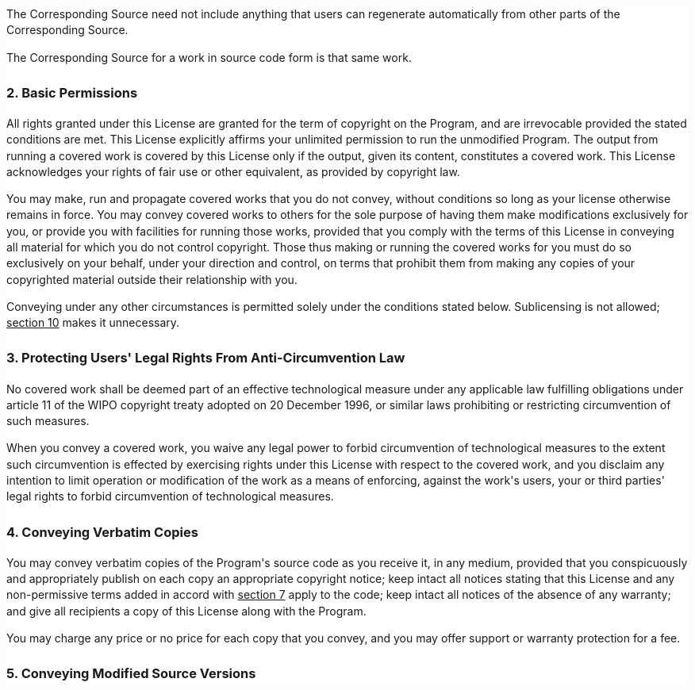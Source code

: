 The Corresponding Source need not include anything that users can regenerate automatically from other parts of the Corresponding Source.

The Corresponding Source for a work in source code form is that same work.

### 2. Basic Permissions

All rights granted under this License are granted for the term of copyright on the Program, and are irrevocable provided the stated conditions are met.
This License explicitly affirms your unlimited permission to run the unmodified Program.
The output from running a covered work is covered by this License only if the output, given its content, constitutes a covered work.
This License acknowledges your rights of fair use or other equivalent, as provided by copyright law.

You may make, run and propagate covered works that you do not convey, without conditions so long as your license otherwise remains in force.
You may convey covered works to others for the sole purpose of having them make modifications exclusively for you, or provide you with facilities for running those works, provided that you comply with the terms of this License in conveying all material for which you do not control copyright.
Those thus making or running the covered works for you must do so exclusively on your behalf, under your direction and control, on terms that prohibit them from making any copies of your copyrighted material outside their relationship with you.

Conveying under any other circumstances is permitted solely under the conditions stated below.
Sublicensing is not allowed; [section 10](#10-automatic-licensing-of-downstream-recipients) makes it unnecessary.

### 3. Protecting Users' Legal Rights From Anti-Circumvention Law

No covered work shall be deemed part of an effective technological measure under any applicable law fulfilling obligations under article 11 of the WIPO copyright treaty adopted on 20 December 1996, or similar laws prohibiting or restricting circumvention of such measures.

When you convey a covered work, you waive any legal power to forbid circumvention of technological measures to the extent such circumvention is effected by exercising rights under this License with respect to the covered work, and you disclaim any intention to limit operation or modification of the work as a means of enforcing, against the work's users, your or third parties' legal rights to forbid circumvention of technological measures.

### 4. Conveying Verbatim Copies

You may convey verbatim copies of the Program's source code as you receive it, in any medium, provided that you conspicuously and appropriately publish on each copy an appropriate copyright notice; keep intact all notices stating that this License and any non-permissive terms added in accord with [section 7](#7-additional-terms) apply to the code; keep intact all notices of the absence of any warranty; and give all recipients a copy of this License along with the Program.

You may charge any price or no price for each copy that you convey, and you may offer support or warranty protection for a fee.

### 5. Conveying Modified Source Versions
